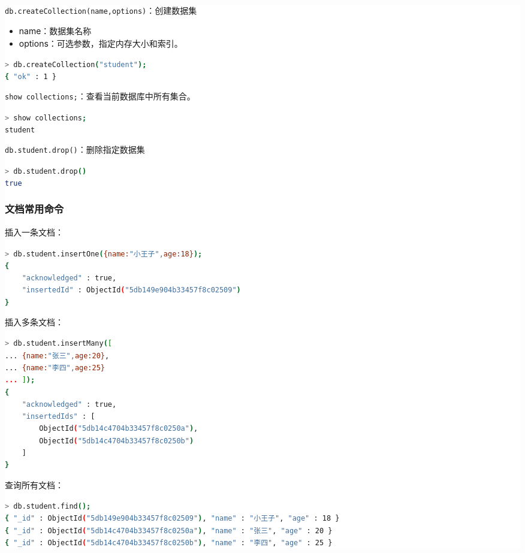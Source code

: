 `db.createCollection(name,options)`：创建数据集

- name：数据集名称
- options：可选参数，指定内存大小和索引。

```bash
> db.createCollection("student");
{ "ok" : 1 }
```

`show collections;`：查看当前数据库中所有集合。

```bash
> show collections;
student
```

`db.student.drop()`：删除指定数据集

```bash
> db.student.drop()
true
```

### 文档常用命令

插入一条文档：

```bash
> db.student.insertOne({name:"小王子",age:18});
{
	"acknowledged" : true,
	"insertedId" : ObjectId("5db149e904b33457f8c02509")
}
```

插入多条文档：

```bash
> db.student.insertMany([
... {name:"张三",age:20},
... {name:"李四",age:25}
... ]);
{
	"acknowledged" : true,
	"insertedIds" : [
		ObjectId("5db14c4704b33457f8c0250a"),
		ObjectId("5db14c4704b33457f8c0250b")
	]
}
```

查询所有文档：

```bash
> db.student.find();
{ "_id" : ObjectId("5db149e904b33457f8c02509"), "name" : "小王子", "age" : 18 }
{ "_id" : ObjectId("5db14c4704b33457f8c0250a"), "name" : "张三", "age" : 20 }
{ "_id" : ObjectId("5db14c4704b33457f8c0250b"), "name" : "李四", "age" : 25 }
```
